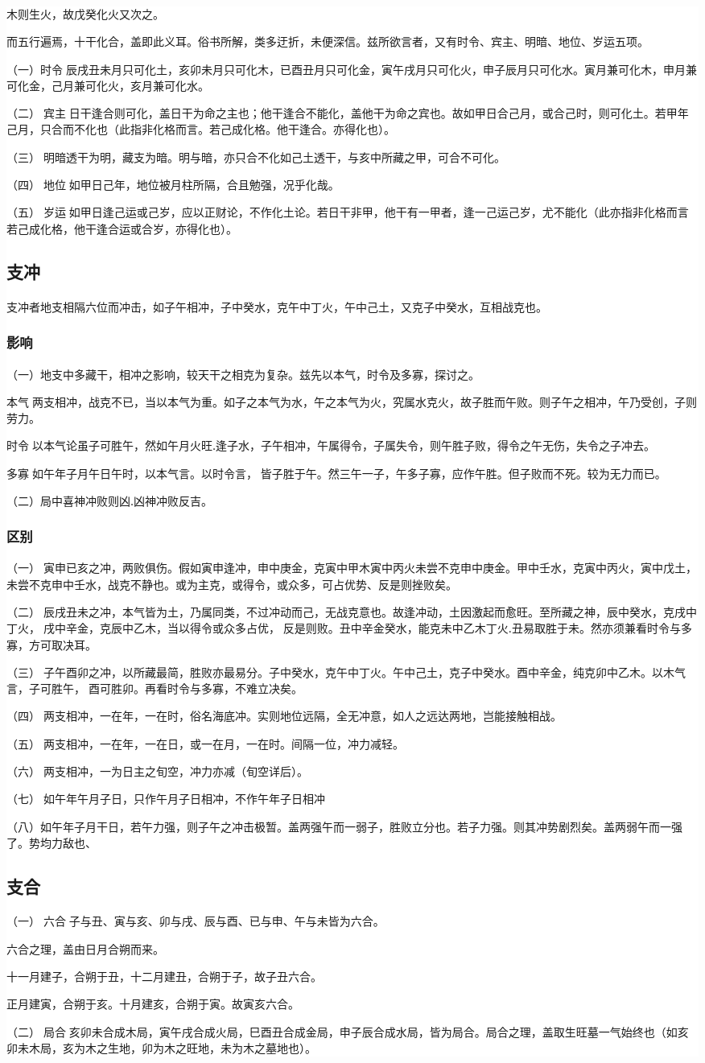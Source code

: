 木则生火，故戊癸化火又次之。

而五行遍焉，十干化合，盖即此义耳。俗书所解，类多迂折，未便深信。兹所欲言者，又有时令、宾主、明暗、地位、岁运五项。

（一）时令 辰戌丑未月只可化土，亥卯未月只可化木，已酉丑月只可化金，寅午戌月只可化火，申子辰月只可化水。寅月兼可化木，申月兼可化金，己月兼可化火，亥月兼可化水。

（二） 宾主 日干逢合则可化，盖日干为命之主也；他干逢合不能化，盖他干为命之宾也。故如甲日合己月，或合己时，则可化土。若甲年己月，只合而不化也（此指非化格而言。若己成化格。他干逢合。亦得化也）。

（三） 明暗透干为明，藏支为暗。明与暗，亦只合不化如己土透干，与亥中所藏之甲，可合不可化。

（四） 地位 如甲日己年，地位被月柱所隔，合且勉强，况乎化哉。

（五） 岁运 如甲日逢己运或己岁，应以正财论，不作化土论。若日干非甲，他干有一甲者，逢一己运己岁，尤不能化（此亦指非化格而言若己成化格，他干逢合运或合岁，亦得化也）。

## 支冲

支冲者地支相隔六位而冲击，如子午相冲，子中癸水，克午中丁火，午中己土，又克子中癸水，互相战克也。

### 影响

（一）地支中多藏干，相冲之影响，较天干之相克为复杂。兹先以本气，时令及多寡，探讨之。

本气 两支相冲，战克不已，当以本气为重。如子之本气为水，午之本气为火，究属水克火，故子胜而午败。则子午之相冲，午乃受创，子则劳力。

时令 以本气论虽子可胜午，然如午月火旺.逢子水，子午相冲，午属得令，子属失令，则午胜子败，得令之午无伤，失令之子冲去。

多寡 如午年子月午日午时，以本气言。以时令言， 皆子胜于午。然三午一子，午多子寡，应作午胜。但子败而不死。较为无力而已。

（二）局中喜神冲败则凶.凶神冲败反吉。

### 区别

（一） 寅申已亥之冲，两败俱伤。假如寅申逢冲，申中庚金，克寅中甲木寅中丙火未尝不克申中庚金。甲中壬水，克寅中丙火，寅中戊土，未尝不克申中壬水，战克不静也。或为主克，或得令，或众多，可占优势、反是则挫败矣。

（二） 辰戌丑未之冲，本气皆为土，乃属同类，不过冲动而己，无战克意也。故逢冲动，土因激起而愈旺。至所藏之神，辰中癸水，克戌中丁火， 戌中辛金，克辰中乙木，当以得令或众多占优， 反是则败。丑中辛金癸水，能克未中乙木丁火.丑易取胜于未。然亦须兼看时令与多寡，方可取决耳。

（三） 子午酉卯之冲，以所藏最简，胜败亦最易分。子中癸水，克午中丁火。午中己土，克子中癸水。酉中辛金，纯克卯中乙木。以木气言，子可胜午， 酉可胜卯。再看时令与多寡，不难立决矣。

（四） 两支相冲，一在年，一在时，俗名海底冲。实则地位远隔，全无冲意，如人之远达两地，岂能接触相战。

（五） 两支相冲，一在年，一在日，或一在月，一在时。间隔一位，冲力减轻。

（六） 两支相冲，一为日主之旬空，冲力亦减（旬空详后）。

（七） 如午年午月子日，只作午月子日相冲，不作午年子日相冲

（八）如午年子月干日，若午力强，则子午之冲击极暂。盖两强午而一弱子，胜败立分也。若子力强。则其冲势剧烈矣。盖两弱午而一强了。势均力敌也、

## 支合

（一） 六合 子与丑、寅与亥、卯与戌、辰与酉、已与申、午与未皆为六合。

六合之理，盖由日月合朔而来。

十一月建子，合朔于丑，十二月建丑，合朔于子，故子丑六合。

正月建寅，合朔于亥。十月建亥，合朔于寅。故寅亥六合。

（二） 局合 亥卯未合成木局，寅午戌合成火局，巳酉丑合成金局，申子辰合成水局，皆为局合。局合之理，盖取生旺墓一气始终也（如亥卯未木局，亥为木之生地，卯为木之旺地，未为木之墓地也）。
